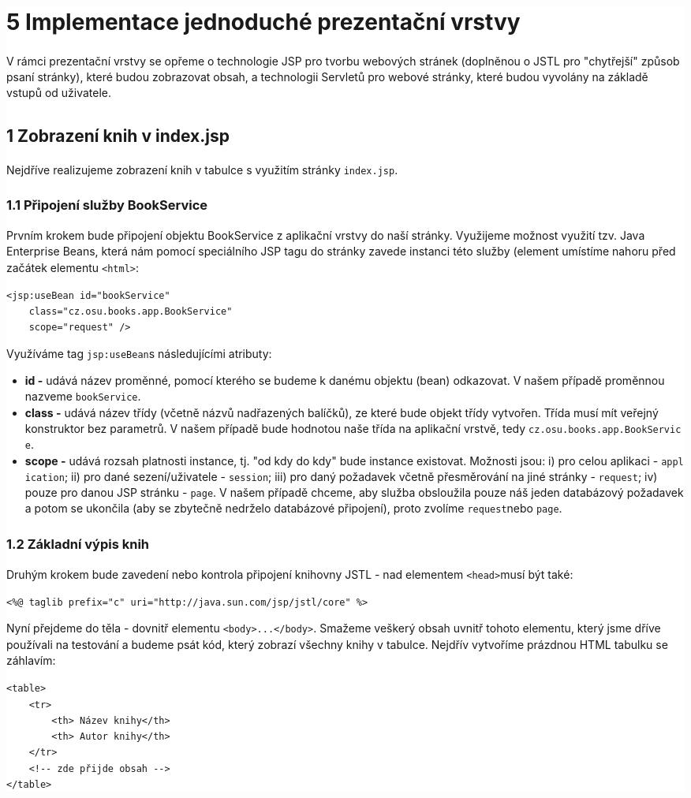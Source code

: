 # 5 Implementace jednoduché prezentační vrstvy

V rámci prezentační vrstvy se opřeme o technologie JSP pro tvorbu webových stránek \(doplněnou o JSTL pro "chytřejší" způsob psaní stránky\), které budou zobrazovat obsah, a technologii Servletů pro webové stránky, které budou vyvolány na základě vstupů od uživatele.

## 1 Zobrazení knih v index.jsp

Nejdříve realizujeme zobrazení knih v tabulce s využitím stránky `index.jsp`.

### 1.1 Připojení služby BookService

Prvním krokem bude připojení objektu BookService z aplikační vrstvy do naší stránky. Využijeme možnost využití tzv. Java Enterprise Beans, která nám pomocí speciálního JSP tagu do stránky zavede instanci této služby \(element umístíme nahoru před začátek elementu `<html>`:

```markup
<jsp:useBean id="bookService" 
    class="cz.osu.books.app.BookService" 
    scope="request" />
```

Využíváme tag `jsp:useBean`s následujícími atributy:

* **id -** udává název proměnné, pomocí kterého se budeme k danému objektu \(bean\) odkazovat. V  našem případě proměnnou nazveme `bookService`.
* **class -**  udává název třídy \(včetně názvů nadřazených balíčků\), ze které bude objekt třídy vytvořen. Třída musí mít veřejný konstruktor bez parametrů. V našem případě bude hodnotou naše třída na aplikační vrstvě, tedy `cz.osu.books.app.BookService`.
* **scope -** udává rozsah platnosti instance, tj. "od kdy do kdy" bude instance existovat. Možnosti jsou: i\) pro celou aplikaci - `application`; ii\) pro dané sezení/uživatele - `session`; iii\) pro daný požadavek včetně přesměrování na jiné stránky - `request`; iv\) pouze pro danou JSP stránku - `page`. V našem případě chceme, aby služba obsloužila pouze náš jeden databázový požadavek a potom se ukončila \(aby se zbytečně nedrželo databázové připojení\), proto zvolíme `request`nebo `page`. 

### 1.2 Základní výpis knih

Druhým krokem bude zavedení nebo kontrola připojení knihovny JSTL - nad elementem `<head>`musí být také:

```markup
<%@ taglib prefix="c" uri="http://java.sun.com/jsp/jstl/core" %>
```

Nyní přejdeme do těla - dovnitř elementu `<body>...</body>`. Smažeme veškerý obsah uvnitř tohoto elementu, který jsme dříve používali na testování a budeme psát kód, který zobrazí všechny knihy v tabulce. Nejdřív vytvoříme prázdnou HTML tabulku se záhlavím:

```markup
<table>
    <tr>
        <th> Název knihy</th>
        <th> Autor knihy</th>
    </tr>
    <!-- zde přijde obsah -->
</table>
```
